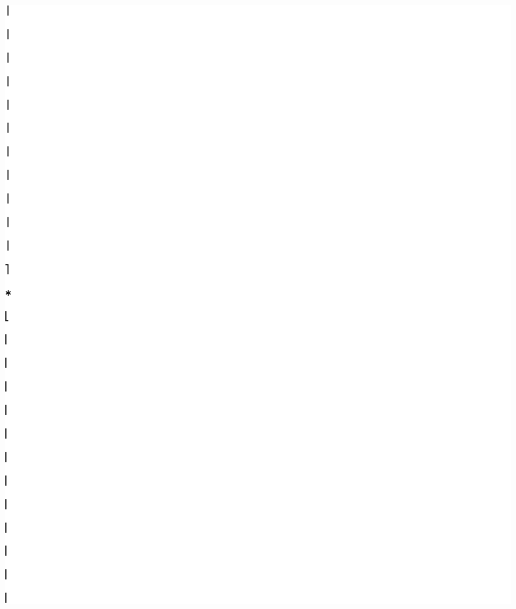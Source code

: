 #### ⎥

#### ⎥

#### ⎥

#### ⎥

#### ⎥

#### ⎥

#### ⎥

#### ⎥

#### ⎥

#### ⎥

#### ⎥

#### ⎤

#### ∗

#### ⎣

#### ⎢

#### ⎢

#### ⎢

#### ⎢

#### ⎢

#### ⎢

#### ⎢

#### ⎢

#### ⎢

#### ⎢

#### ⎢

#### ⎢
